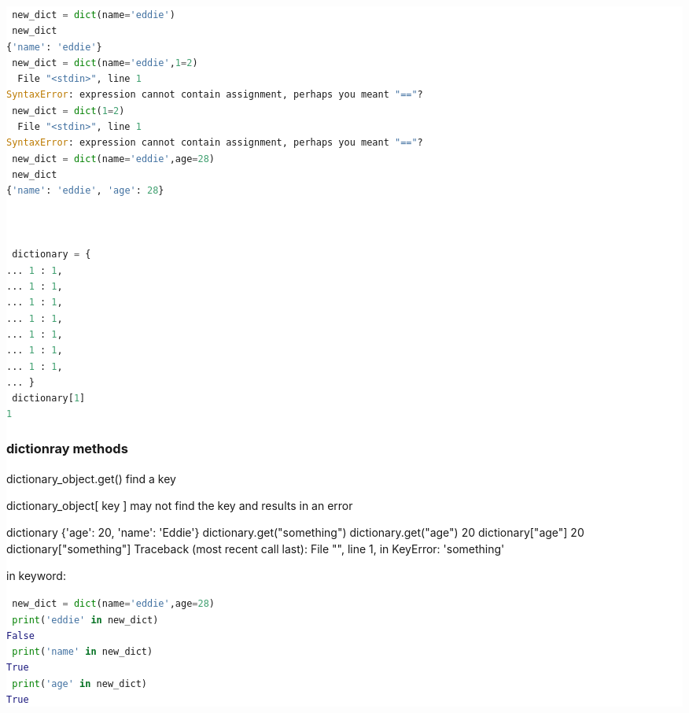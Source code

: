 ```python 
 new_dict = dict(name='eddie')
 new_dict
{'name': 'eddie'}
 new_dict = dict(name='eddie',1=2)
  File "<stdin>", line 1
SyntaxError: expression cannot contain assignment, perhaps you meant "=="?
 new_dict = dict(1=2)
  File "<stdin>", line 1
SyntaxError: expression cannot contain assignment, perhaps you meant "=="?
 new_dict = dict(name='eddie',age=28)
 new_dict
{'name': 'eddie', 'age': 28}
 
 

 dictionary = {
... 1 : 1,
... 1 : 1,
... 1 : 1,
... 1 : 1,
... 1 : 1,
... 1 : 1,
... 1 : 1,
... }
 dictionary[1]
1

```

### dictionray methods 

dictionary_object.get() find a key 

dictionary_object[ key ] may not find the key and results in an error 


 dictionary 
{'age': 20, 'name': 'Eddie'}
 dictionary.get("something")
 dictionary.get("age")
20
 dictionary["age"]
20
 dictionary["something"]
Traceback (most recent call last):
  File "<stdin>", line 1, in <module>
KeyError: 'something'
 

in keyword: 

```python
 new_dict = dict(name='eddie',age=28)
 print('eddie' in new_dict)
False
 print('name' in new_dict)
True
 print('age' in new_dict)
True

```
